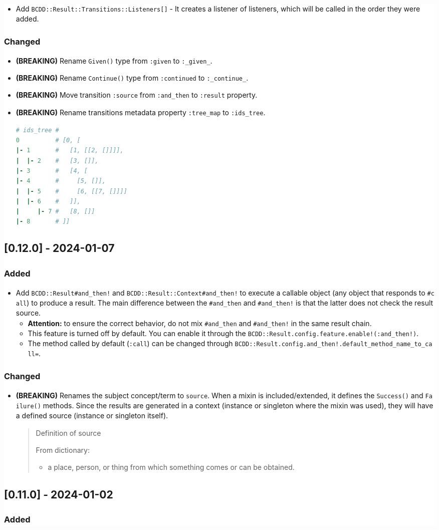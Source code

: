 - Add `BCDD::Result::Transitions::Listeners[]` - It creates a listener of listeners, which will be called in the order they were added.

### Changed

- **(BREAKING)** Rename `Given()` type from `:given` to `:_given_`.

- **(BREAKING)** Rename `Continue()` type from `:continued` to `:_continue_`.

- **(BREAKING)** Move transition `:source` from `:and_then` to `:result` property.

- **(BREAKING)** Rename transitions metadata property `:tree_map` to `:ids_tree`.
  ```ruby
  # ids_tree #
  0          # [0, [
  |- 1       #   [1, [[2, []]]],
  |  |- 2    #   [3, []],
  |- 3       #   [4, [
  |- 4       #     [5, []],
  |  |- 5    #     [6, [[7, []]]]
  |  |- 6    #   ]],
  |     |- 7 #   [8, []]
  |- 8       # ]]
  ```

## [0.12.0] - 2024-01-07

### Added

- Add `BCDD::Result#and_then!` and `BCDD::Result::Context#and_then!` to execute a callable object (any object that responds to `#call`) to produce a result. The main difference between the `#and_then` and `#and_then!` is that the latter does not check the result source.
  - **Attention:** to ensure the correct behavior, do not mix `#and_then` and `#and_then!` in the same result chain.
  - This feature is turned off by default. You can enable it through the `BCDD::Result.config.feature.enable!(:and_then!)`.
  - The method called by default (`:call`) can be changed through `BCDD::Result.config.and_then!.default_method_name_to_call=`.

### Changed

- **(BREAKING)** Renames the subject concept/term to `source`. When a mixin is included/extended, it defines the `Success()` and `Failure()` methods. Since the results are generated in a context (instance or singleton where the mixin was used), they will have a defined source (instance or singleton itself).
  > Definition of source
  >
  > From dictionary:
  > * a place, person, or thing from which something comes or can be obtained.

## [0.11.0] - 2024-01-02

### Added
